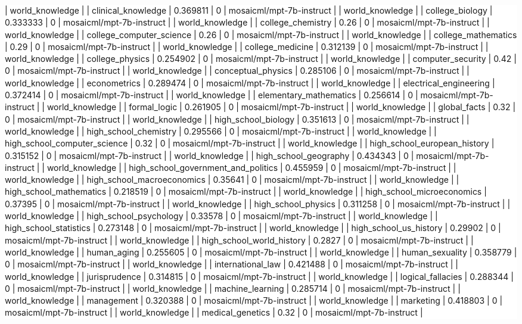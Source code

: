 | world_knowledge          |                                  | clinical_knowledge                  | 0.369811   |                 0 | mosaicml/mpt-7b-instruct |
| world_knowledge          |                                  | college_biology                     | 0.333333   |                 0 | mosaicml/mpt-7b-instruct |
| world_knowledge          |                                  | college_chemistry                   | 0.26       |                 0 | mosaicml/mpt-7b-instruct |
| world_knowledge          |                                  | college_computer_science            | 0.26       |                 0 | mosaicml/mpt-7b-instruct |
| world_knowledge          |                                  | college_mathematics                 | 0.29       |                 0 | mosaicml/mpt-7b-instruct |
| world_knowledge          |                                  | college_medicine                    | 0.312139   |                 0 | mosaicml/mpt-7b-instruct |
| world_knowledge          |                                  | college_physics                     | 0.254902   |                 0 | mosaicml/mpt-7b-instruct |
| world_knowledge          |                                  | computer_security                   | 0.42       |                 0 | mosaicml/mpt-7b-instruct |
| world_knowledge          |                                  | conceptual_physics                  | 0.285106   |                 0 | mosaicml/mpt-7b-instruct |
| world_knowledge          |                                  | econometrics                        | 0.289474   |                 0 | mosaicml/mpt-7b-instruct |
| world_knowledge          |                                  | electrical_engineering              | 0.372414   |                 0 | mosaicml/mpt-7b-instruct |
| world_knowledge          |                                  | elementary_mathematics              | 0.256614   |                 0 | mosaicml/mpt-7b-instruct |
| world_knowledge          |                                  | formal_logic                        | 0.261905   |                 0 | mosaicml/mpt-7b-instruct |
| world_knowledge          |                                  | global_facts                        | 0.32       |                 0 | mosaicml/mpt-7b-instruct |
| world_knowledge          |                                  | high_school_biology                 | 0.351613   |                 0 | mosaicml/mpt-7b-instruct |
| world_knowledge          |                                  | high_school_chemistry               | 0.295566   |                 0 | mosaicml/mpt-7b-instruct |
| world_knowledge          |                                  | high_school_computer_science        | 0.32       |                 0 | mosaicml/mpt-7b-instruct |
| world_knowledge          |                                  | high_school_european_history        | 0.315152   |                 0 | mosaicml/mpt-7b-instruct |
| world_knowledge          |                                  | high_school_geography               | 0.434343   |                 0 | mosaicml/mpt-7b-instruct |
| world_knowledge          |                                  | high_school_government_and_politics | 0.455959   |                 0 | mosaicml/mpt-7b-instruct |
| world_knowledge          |                                  | high_school_macroeconomics          | 0.35641    |                 0 | mosaicml/mpt-7b-instruct |
| world_knowledge          |                                  | high_school_mathematics             | 0.218519   |                 0 | mosaicml/mpt-7b-instruct |
| world_knowledge          |                                  | high_school_microeconomics          | 0.37395    |                 0 | mosaicml/mpt-7b-instruct |
| world_knowledge          |                                  | high_school_physics                 | 0.311258   |                 0 | mosaicml/mpt-7b-instruct |
| world_knowledge          |                                  | high_school_psychology              | 0.33578    |                 0 | mosaicml/mpt-7b-instruct |
| world_knowledge          |                                  | high_school_statistics              | 0.273148   |                 0 | mosaicml/mpt-7b-instruct |
| world_knowledge          |                                  | high_school_us_history              | 0.29902    |                 0 | mosaicml/mpt-7b-instruct |
| world_knowledge          |                                  | high_school_world_history           | 0.2827     |                 0 | mosaicml/mpt-7b-instruct |
| world_knowledge          |                                  | human_aging                         | 0.255605   |                 0 | mosaicml/mpt-7b-instruct |
| world_knowledge          |                                  | human_sexuality                     | 0.358779   |                 0 | mosaicml/mpt-7b-instruct |
| world_knowledge          |                                  | international_law                   | 0.421488   |                 0 | mosaicml/mpt-7b-instruct |
| world_knowledge          |                                  | jurisprudence                       | 0.314815   |                 0 | mosaicml/mpt-7b-instruct |
| world_knowledge          |                                  | logical_fallacies                   | 0.288344   |                 0 | mosaicml/mpt-7b-instruct |
| world_knowledge          |                                  | machine_learning                    | 0.285714   |                 0 | mosaicml/mpt-7b-instruct |
| world_knowledge          |                                  | management                          | 0.320388   |                 0 | mosaicml/mpt-7b-instruct |
| world_knowledge          |                                  | marketing                           | 0.418803   |                 0 | mosaicml/mpt-7b-instruct |
| world_knowledge          |                                  | medical_genetics                    | 0.32       |                 0 | mosaicml/mpt-7b-instruct |